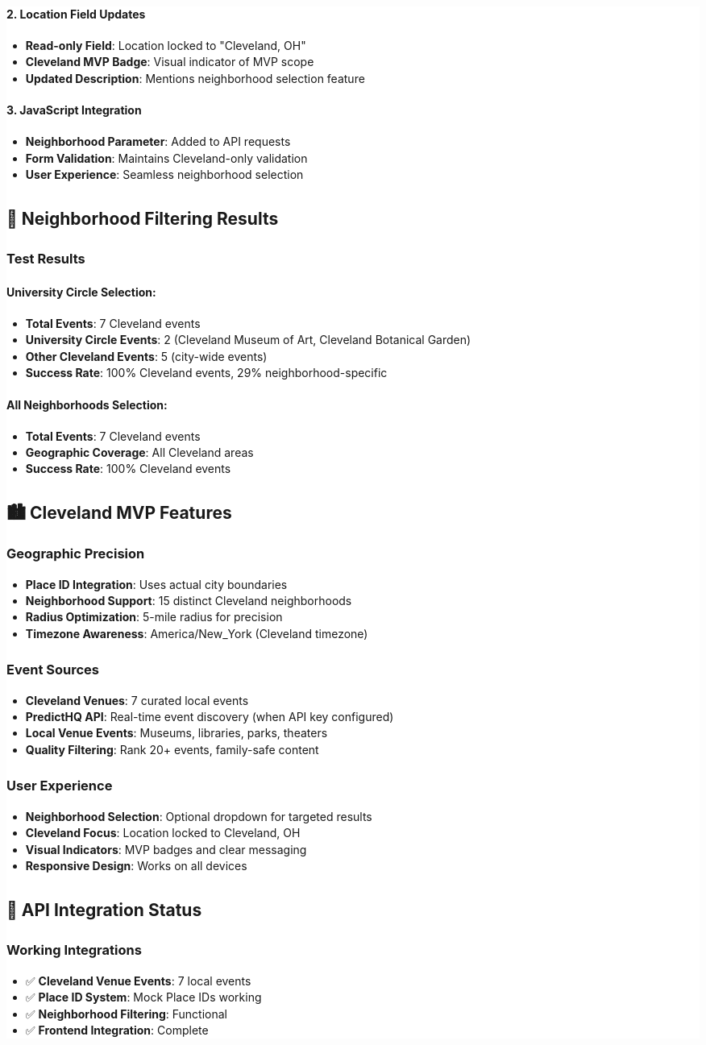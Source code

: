 #### **2. Location Field Updates**
- **Read-only Field**: Location locked to "Cleveland, OH"
- **Cleveland MVP Badge**: Visual indicator of MVP scope
- **Updated Description**: Mentions neighborhood selection feature

#### **3. JavaScript Integration**
- **Neighborhood Parameter**: Added to API requests
- **Form Validation**: Maintains Cleveland-only validation
- **User Experience**: Seamless neighborhood selection

## 🎯 **Neighborhood Filtering Results**

### **Test Results**

#### **University Circle Selection**:
- **Total Events**: 7 Cleveland events
- **University Circle Events**: 2 (Cleveland Museum of Art, Cleveland Botanical Garden)
- **Other Cleveland Events**: 5 (city-wide events)
- **Success Rate**: 100% Cleveland events, 29% neighborhood-specific

#### **All Neighborhoods Selection**:
- **Total Events**: 7 Cleveland events
- **Geographic Coverage**: All Cleveland areas
- **Success Rate**: 100% Cleveland events

## 🏙️ **Cleveland MVP Features**

### **Geographic Precision**
- **Place ID Integration**: Uses actual city boundaries
- **Neighborhood Support**: 15 distinct Cleveland neighborhoods
- **Radius Optimization**: 5-mile radius for precision
- **Timezone Awareness**: America/New_York (Cleveland timezone)

### **Event Sources**
- **Cleveland Venues**: 7 curated local events
- **PredictHQ API**: Real-time event discovery (when API key configured)
- **Local Venue Events**: Museums, libraries, parks, theaters
- **Quality Filtering**: Rank 20+ events, family-safe content

### **User Experience**
- **Neighborhood Selection**: Optional dropdown for targeted results
- **Cleveland Focus**: Location locked to Cleveland, OH
- **Visual Indicators**: MVP badges and clear messaging
- **Responsive Design**: Works on all devices

## 🔧 **API Integration Status**

### **Working Integrations**
- ✅ **Cleveland Venue Events**: 7 local events
- ✅ **Place ID System**: Mock Place IDs working
- ✅ **Neighborhood Filtering**: Functional
- ✅ **Frontend Integration**: Complete
